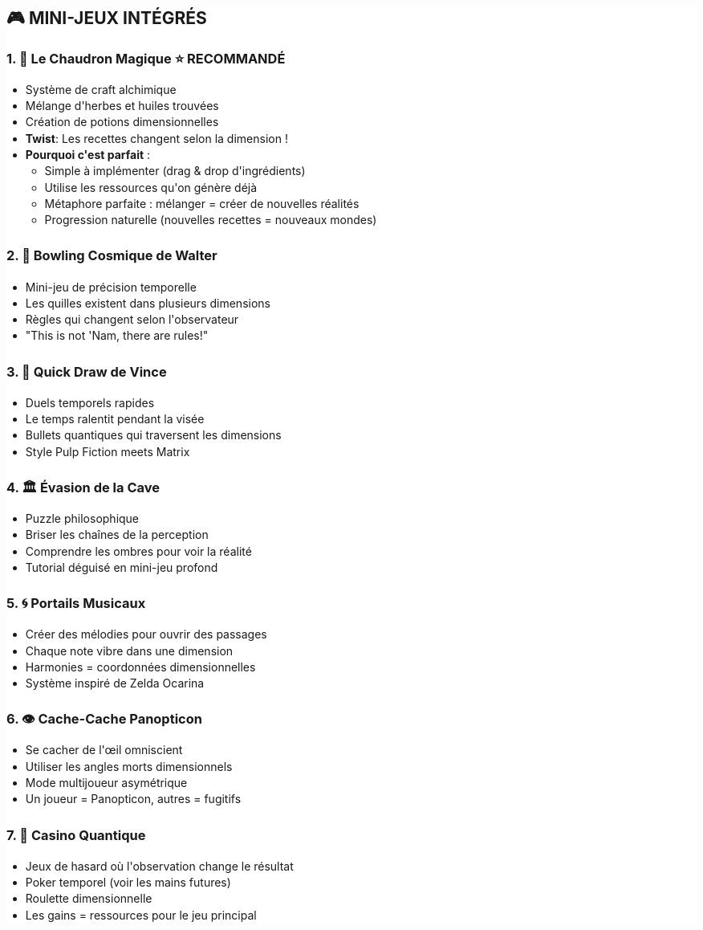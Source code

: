 ## 🎮 MINI-JEUX INTÉGRÉS

### 1. 🍲 **Le Chaudron Magique** ⭐ RECOMMANDÉ
- Système de craft alchimique
- Mélange d'herbes et huiles trouvées
- Création de potions dimensionnelles
- **Twist**: Les recettes changent selon la dimension !
- **Pourquoi c'est parfait** :
  - Simple à implémenter (drag & drop d'ingrédients)
  - Utilise les ressources qu'on génère déjà
  - Métaphore parfaite : mélanger = créer de nouvelles réalités
  - Progression naturelle (nouvelles recettes = nouveaux mondes)

### 2. 🎯 **Bowling Cosmique de Walter**
- Mini-jeu de précision temporelle
- Les quilles existent dans plusieurs dimensions
- Règles qui changent selon l'observateur
- "This is not 'Nam, there are rules!"

### 3. 🔫 **Quick Draw de Vince**
- Duels temporels rapides
- Le temps ralentit pendant la visée
- Bullets quantiques qui traversent les dimensions
- Style Pulp Fiction meets Matrix

### 4. 🏛️ **Évasion de la Cave**
- Puzzle philosophique
- Briser les chaînes de la perception
- Comprendre les ombres pour voir la réalité
- Tutorial déguisé en mini-jeu profond

### 5. 🌀 **Portails Musicaux**
- Créer des mélodies pour ouvrir des passages
- Chaque note vibre dans une dimension
- Harmonies = coordonnées dimensionnelles
- Système inspiré de Zelda Ocarina

### 6. 👁️ **Cache-Cache Panopticon**
- Se cacher de l'œil omniscient
- Utiliser les angles morts dimensionnels
- Mode multijoueur asymétrique
- Un joueur = Panopticon, autres = fugitifs

### 7. 🎰 **Casino Quantique**
- Jeux de hasard où l'observation change le résultat
- Poker temporel (voir les mains futures)
- Roulette dimensionnelle
- Les gains = ressources pour le jeu principal
